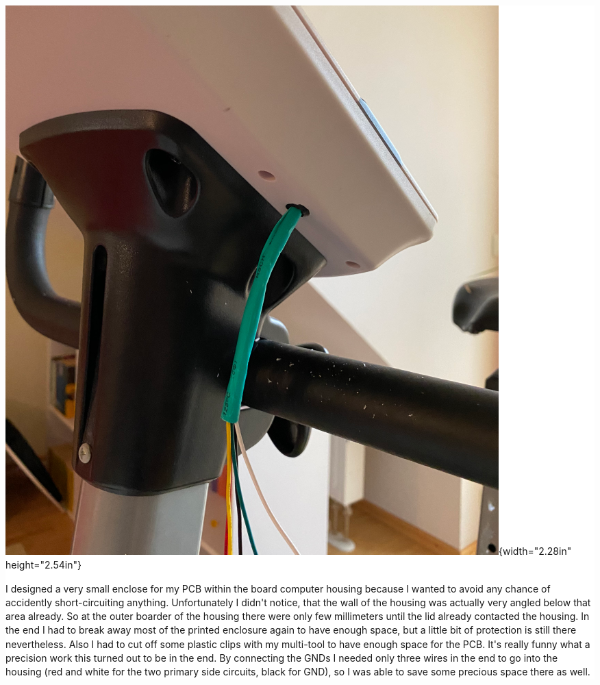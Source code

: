 ![](.//media/image32.png){width="2.28in" height="2.54in"}

I designed a very small enclose for my PCB within the board computer
housing because I wanted to avoid any chance of accidently
short-circuiting anything. Unfortunately I didn\'t notice, that the wall
of the housing was actually very angled below that area already. So at
the outer boarder of the housing there were only few millimeters until
the lid already contacted the housing. In the end I had to break away
most of the printed enclosure again to have enough space, but a little
bit of protection is still there nevertheless. Also I had to cut off
some plastic clips with my multi-tool to have enough space for the PCB.
It\'s really funny what a precision work this turned out to be in the
end. By connecting the GNDs I needed only three wires in the end to go
into the housing (red and white for the two primary side circuits, black
for GND), so I was able to save some precious space there as well.
